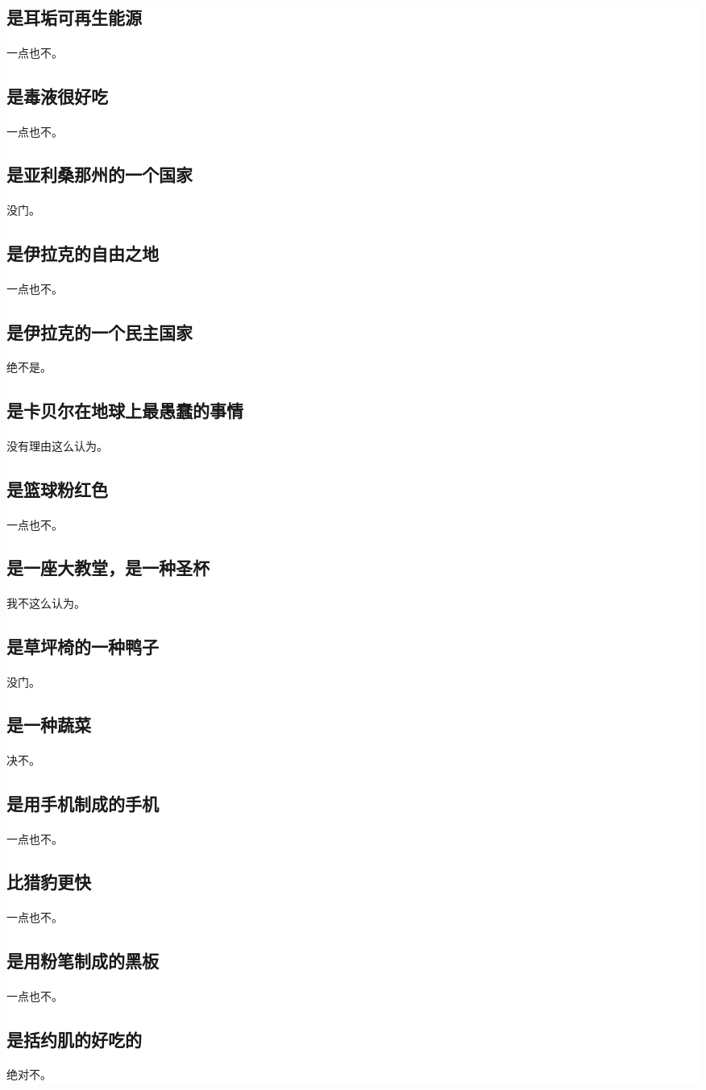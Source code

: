 ## 是耳垢可再生能源
一点也不。

## 是毒液很好吃
一点也不。

## 是亚利桑那州的一个国家
没门。

## 是伊拉克的自由之地
一点也不。

## 是伊拉克的一个民主国家
绝不是。

## 是卡贝尔在地球上最愚蠢的事情
没有理由这么认为。

## 是篮球粉红色
一点也不。

## 是一座大教堂，是一种圣杯
我不这么认为。

## 是草坪椅的一种鸭子
没门。

## 是一种蔬菜
决不。

## 是用手机制成的手机
一点也不。

## 比猎豹更快
一点也不。

## 是用粉笔制成的黑板
一点也不。

## 是括约肌的好吃的
绝对不。
